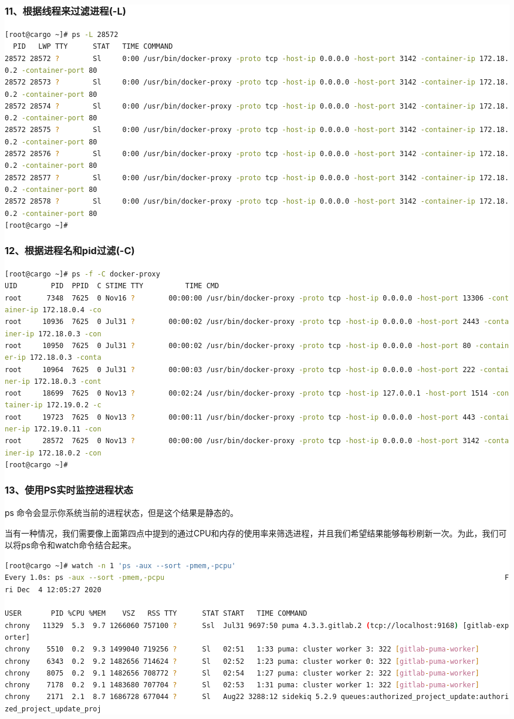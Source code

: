 ### 11、根据线程来过滤进程(-L)
```bash
[root@cargo ~]# ps -L 28572
  PID   LWP TTY      STAT   TIME COMMAND
28572 28572 ?        Sl     0:00 /usr/bin/docker-proxy -proto tcp -host-ip 0.0.0.0 -host-port 3142 -container-ip 172.18.0.2 -container-port 80
28572 28573 ?        Sl     0:00 /usr/bin/docker-proxy -proto tcp -host-ip 0.0.0.0 -host-port 3142 -container-ip 172.18.0.2 -container-port 80
28572 28574 ?        Sl     0:00 /usr/bin/docker-proxy -proto tcp -host-ip 0.0.0.0 -host-port 3142 -container-ip 172.18.0.2 -container-port 80
28572 28575 ?        Sl     0:00 /usr/bin/docker-proxy -proto tcp -host-ip 0.0.0.0 -host-port 3142 -container-ip 172.18.0.2 -container-port 80
28572 28576 ?        Sl     0:00 /usr/bin/docker-proxy -proto tcp -host-ip 0.0.0.0 -host-port 3142 -container-ip 172.18.0.2 -container-port 80
28572 28577 ?        Sl     0:00 /usr/bin/docker-proxy -proto tcp -host-ip 0.0.0.0 -host-port 3142 -container-ip 172.18.0.2 -container-port 80
28572 28578 ?        Sl     0:00 /usr/bin/docker-proxy -proto tcp -host-ip 0.0.0.0 -host-port 3142 -container-ip 172.18.0.2 -container-port 80
[root@cargo ~]#
```
### 12、根据进程名和pid过滤(-C)
```bash
[root@cargo ~]# ps -f -C docker-proxy
UID        PID  PPID  C STIME TTY          TIME CMD
root      7348  7625  0 Nov16 ?        00:00:00 /usr/bin/docker-proxy -proto tcp -host-ip 0.0.0.0 -host-port 13306 -container-ip 172.18.0.4 -co
root     10936  7625  0 Jul31 ?        00:00:02 /usr/bin/docker-proxy -proto tcp -host-ip 0.0.0.0 -host-port 2443 -container-ip 172.18.0.3 -con
root     10950  7625  0 Jul31 ?        00:00:02 /usr/bin/docker-proxy -proto tcp -host-ip 0.0.0.0 -host-port 80 -container-ip 172.18.0.3 -conta
root     10964  7625  0 Jul31 ?        00:00:03 /usr/bin/docker-proxy -proto tcp -host-ip 0.0.0.0 -host-port 222 -container-ip 172.18.0.3 -cont
root     18699  7625  0 Nov13 ?        00:02:24 /usr/bin/docker-proxy -proto tcp -host-ip 127.0.0.1 -host-port 1514 -container-ip 172.19.0.2 -c
root     19723  7625  0 Nov13 ?        00:00:11 /usr/bin/docker-proxy -proto tcp -host-ip 0.0.0.0 -host-port 443 -container-ip 172.19.0.11 -con
root     28572  7625  0 Nov13 ?        00:00:00 /usr/bin/docker-proxy -proto tcp -host-ip 0.0.0.0 -host-port 3142 -container-ip 172.18.0.2 -con
[root@cargo ~]#
```
### 13、使用PS实时监控进程状态

ps 命令会显示你系统当前的进程状态，但是这个结果是静态的。

当有一种情况，我们需要像上面第四点中提到的通过CPU和内存的使用率来筛选进程，并且我们希望结果能够每秒刷新一次。为此，我们可以将ps命令和watch命令结合起来。

```bash
[root@cargo ~]# watch -n 1 'ps -aux --sort -pmem,-pcpu'
Every 1.0s: ps -aux --sort -pmem,-pcpu                                                                                 Fri Dec  4 12:05:27 2020

USER	   PID %CPU %MEM    VSZ   RSS TTY      STAT START   TIME COMMAND
chrony   11329  5.3  9.7 1266060 757100 ?      Ssl  Jul31 9697:50 puma 4.3.3.gitlab.2 (tcp://localhost:9168) [gitlab-exporter]
chrony    5510  0.2  9.3 1499040 719256 ?      Sl   02:51   1:33 puma: cluster worker 3: 322 [gitlab-puma-worker]
chrony    6343  0.2  9.2 1482656 714624 ?      Sl   02:52   1:23 puma: cluster worker 0: 322 [gitlab-puma-worker]
chrony    8075  0.2  9.1 1482656 708772 ?      Sl   02:54   1:27 puma: cluster worker 2: 322 [gitlab-puma-worker]
chrony    7178  0.2  9.1 1483680 707704 ?      Sl   02:53   1:31 puma: cluster worker 1: 322 [gitlab-puma-worker]
chrony    2171  2.1  8.7 1686728 677044 ?      Sl   Aug22 3288:12 sidekiq 5.2.9 queues:authorized_project_update:authorized_project_update_proj
```